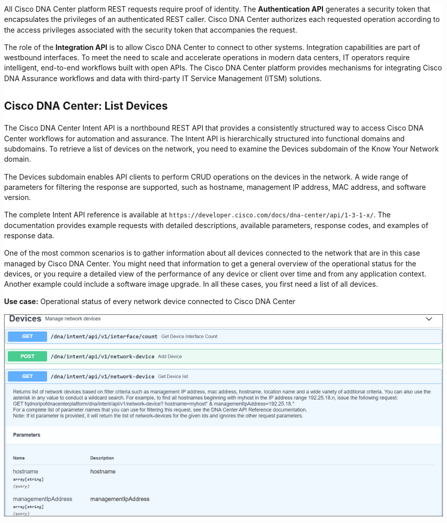All Cisco DNA Center platform REST requests require proof of identity. The **Authentication API** generates a security token that encapsulates the privileges of an authenticated REST caller. Cisco DNA Center authorizes each requested operation according to the access privileges associated with the security token that accompanies the request.

The role of the **Integration API** is to allow Cisco DNA Center to connect to other systems. Integration capabilities are part of westbound interfaces. To meet the need to scale and accelerate operations in modern data centers, IT operators require intelligent, end-to-end workflows built with open APIs. The Cisco DNA Center platform provides mechanisms for integrating Cisco DNA Assurance workflows and data with third-party IT Service Management (ITSM) solutions.

## Cisco DNA Center: List Devices

The Cisco DNA Center Intent API is a northbound REST API that provides a consistently structured way to access Cisco DNA Center workflows for automation and assurance. The Intent API is hierarchically structured into functional domains and subdomains. To retrieve a list of devices on the network, you need to examine the Devices subdomain of the Know Your Network domain.

The Devices subdomain enables API clients to perform CRUD operations on the devices in the network. A wide range of parameters for filtering the response are supported, such as hostname, management IP address, MAC address, and software version.

The complete Intent API reference is available at `https://developer.cisco.com/docs/dna-center/api/1-3-1-x/`. The documentation provides example requests with detailed descriptions, available parameters, response codes, and examples of response data.

One of the most common scenarios is to gather information about all devices connected to the network that are in this case managed by Cisco DNA Center. You might need that information to get a general overview of the operational status for the devices, or you require a detailed view of the performance of any device or client over time and from any application context. Another example could include a software image upgrade. In all these cases, you first need a list of all devices.

**Use case:** Operational status of every network device connected to Cisco DNA Center

![alt text](../Images/image-4141.png)
